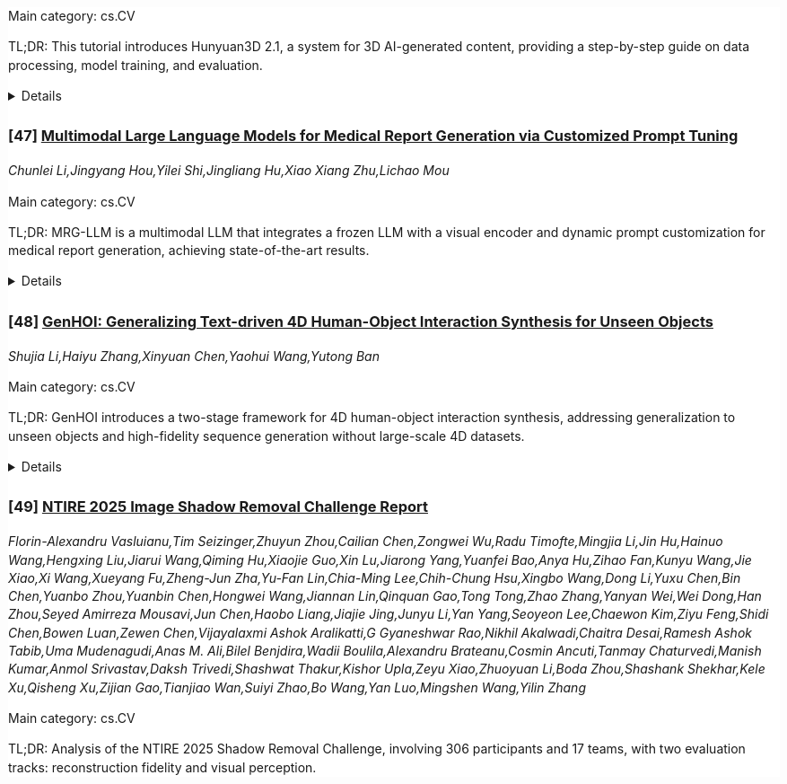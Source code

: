 Main category: cs.CV

TL;DR: This tutorial introduces Hunyuan3D 2.1, a system for 3D AI-generated content, providing a step-by-step guide on data processing, model training, and evaluation.


<details><summary>Details</summary></details>


### [47] [Multimodal Large Language Models for Medical Report Generation via Customized Prompt Tuning](https://arxiv.org/abs/2506.15477)
*Chunlei Li,Jingyang Hou,Yilei Shi,Jingliang Hu,Xiao Xiang Zhu,Lichao Mou*

Main category: cs.CV

TL;DR: MRG-LLM is a multimodal LLM that integrates a frozen LLM with a visual encoder and dynamic prompt customization for medical report generation, achieving state-of-the-art results.


<details><summary>Details</summary></details>


### [48] [GenHOI: Generalizing Text-driven 4D Human-Object Interaction Synthesis for Unseen Objects](https://arxiv.org/abs/2506.15483)
*Shujia Li,Haiyu Zhang,Xinyuan Chen,Yaohui Wang,Yutong Ban*

Main category: cs.CV

TL;DR: GenHOI introduces a two-stage framework for 4D human-object interaction synthesis, addressing generalization to unseen objects and high-fidelity sequence generation without large-scale 4D datasets.


<details><summary>Details</summary></details>


### [49] [NTIRE 2025 Image Shadow Removal Challenge Report](https://arxiv.org/abs/2506.15524)
*Florin-Alexandru Vasluianu,Tim Seizinger,Zhuyun Zhou,Cailian Chen,Zongwei Wu,Radu Timofte,Mingjia Li,Jin Hu,Hainuo Wang,Hengxing Liu,Jiarui Wang,Qiming Hu,Xiaojie Guo,Xin Lu,Jiarong Yang,Yuanfei Bao,Anya Hu,Zihao Fan,Kunyu Wang,Jie Xiao,Xi Wang,Xueyang Fu,Zheng-Jun Zha,Yu-Fan Lin,Chia-Ming Lee,Chih-Chung Hsu,Xingbo Wang,Dong Li,Yuxu Chen,Bin Chen,Yuanbo Zhou,Yuanbin Chen,Hongwei Wang,Jiannan Lin,Qinquan Gao,Tong Tong,Zhao Zhang,Yanyan Wei,Wei Dong,Han Zhou,Seyed Amirreza Mousavi,Jun Chen,Haobo Liang,Jiajie Jing,Junyu Li,Yan Yang,Seoyeon Lee,Chaewon Kim,Ziyu Feng,Shidi Chen,Bowen Luan,Zewen Chen,Vijayalaxmi Ashok Aralikatti,G Gyaneshwar Rao,Nikhil Akalwadi,Chaitra Desai,Ramesh Ashok Tabib,Uma Mudenagudi,Anas M. Ali,Bilel Benjdira,Wadii Boulila,Alexandru Brateanu,Cosmin Ancuti,Tanmay Chaturvedi,Manish Kumar,Anmol Srivastav,Daksh Trivedi,Shashwat Thakur,Kishor Upla,Zeyu Xiao,Zhuoyuan Li,Boda Zhou,Shashank Shekhar,Kele Xu,Qisheng Xu,Zijian Gao,Tianjiao Wan,Suiyi Zhao,Bo Wang,Yan Luo,Mingshen Wang,Yilin Zhang*

Main category: cs.CV

TL;DR: Analysis of the NTIRE 2025 Shadow Removal Challenge, involving 306 participants and 17 teams, with two evaluation tracks: reconstruction fidelity and visual perception.

